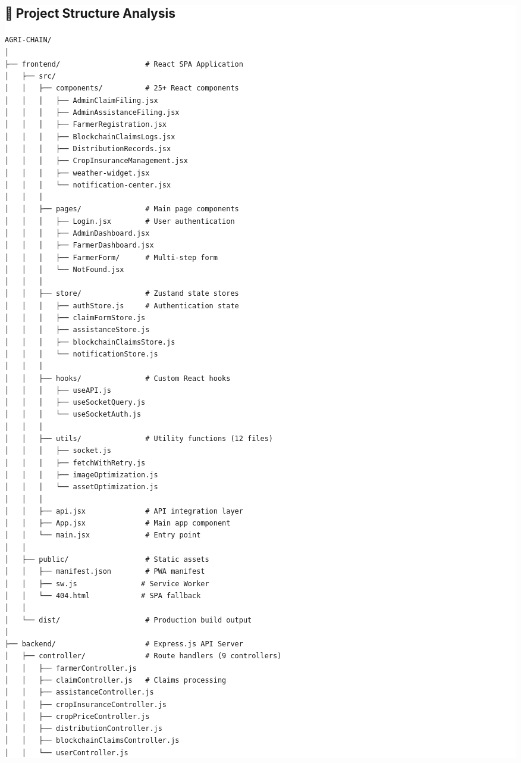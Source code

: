 ## 📁 Project Structure Analysis

```
AGRI-CHAIN/
│
├── frontend/                    # React SPA Application
│   ├── src/
│   │   ├── components/          # 25+ React components
│   │   │   ├── AdminClaimFiling.jsx
│   │   │   ├── AdminAssistanceFiling.jsx
│   │   │   ├── FarmerRegistration.jsx
│   │   │   ├── BlockchainClaimsLogs.jsx
│   │   │   ├── DistributionRecords.jsx
│   │   │   ├── CropInsuranceManagement.jsx
│   │   │   ├── weather-widget.jsx
│   │   │   └── notification-center.jsx
│   │   │
│   │   ├── pages/               # Main page components
│   │   │   ├── Login.jsx        # User authentication
│   │   │   ├── AdminDashboard.jsx
│   │   │   ├── FarmerDashboard.jsx
│   │   │   ├── FarmerForm/      # Multi-step form
│   │   │   └── NotFound.jsx
│   │   │
│   │   ├── store/               # Zustand state stores
│   │   │   ├── authStore.js     # Authentication state
│   │   │   ├── claimFormStore.js
│   │   │   ├── assistanceStore.js
│   │   │   ├── blockchainClaimsStore.js
│   │   │   └── notificationStore.js
│   │   │
│   │   ├── hooks/               # Custom React hooks
│   │   │   ├── useAPI.js
│   │   │   ├── useSocketQuery.js
│   │   │   └── useSocketAuth.js
│   │   │
│   │   ├── utils/               # Utility functions (12 files)
│   │   │   ├── socket.js
│   │   │   ├── fetchWithRetry.js
│   │   │   ├── imageOptimization.js
│   │   │   └── assetOptimization.js
│   │   │
│   │   ├── api.jsx              # API integration layer
│   │   ├── App.jsx              # Main app component
│   │   └── main.jsx             # Entry point
│   │
│   ├── public/                  # Static assets
│   │   ├── manifest.json        # PWA manifest
│   │   ├── sw.js               # Service Worker
│   │   └── 404.html            # SPA fallback
│   │
│   └── dist/                    # Production build output
│
├── backend/                     # Express.js API Server
│   ├── controller/              # Route handlers (9 controllers)
│   │   ├── farmerController.js
│   │   ├── claimController.js   # Claims processing
│   │   ├── assistanceController.js
│   │   ├── cropInsuranceController.js
│   │   ├── cropPriceController.js
│   │   ├── distributionController.js
│   │   ├── blockchainClaimsController.js
│   │   └── userController.js
```
